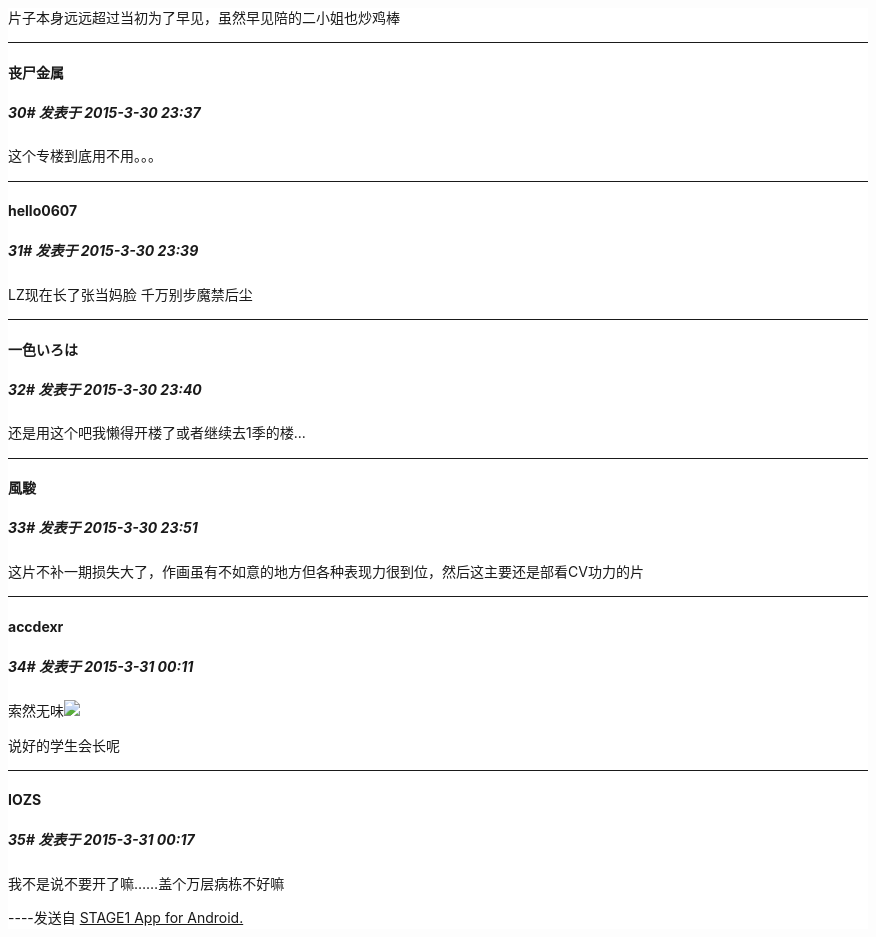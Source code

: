 片子本身远远超过当初为了早见，虽然早见陪的二小姐也炒鸡棒


-----

####  丧尸金属  
##### 30#       发表于 2015-3-30 23:37


这个专楼到底用不用。。。


-----

####  hello0607  
##### 31#       发表于 2015-3-30 23:39


LZ现在长了张当妈脸 千万别步魔禁后尘


-----

####  一色いろは  
##### 32#       发表于 2015-3-30 23:40


还是用这个吧我懒得开楼了或者继续去1季的楼...


-----

####  風駿  
##### 33#       发表于 2015-3-30 23:51


这片不补一期损失大了，作画虽有不如意的地方但各种表现力很到位，然后这主要还是部看CV功力的片


-----

####  accdexr  
##### 34#       发表于 2015-3-31 00:11


索然无味<img src="https://static.saraba1st.com/image/smiley/face/04.gif" referrerpolicy="no-referrer">

说好的学生会长呢


-----

####  IOZS  
##### 35#       发表于 2015-3-31 00:17


我不是说不要开了嘛……盖个万层病栋不好嘛


----发送自 [STAGE1 App for Android.](http://stage1.5j4m.com/?1.17)
